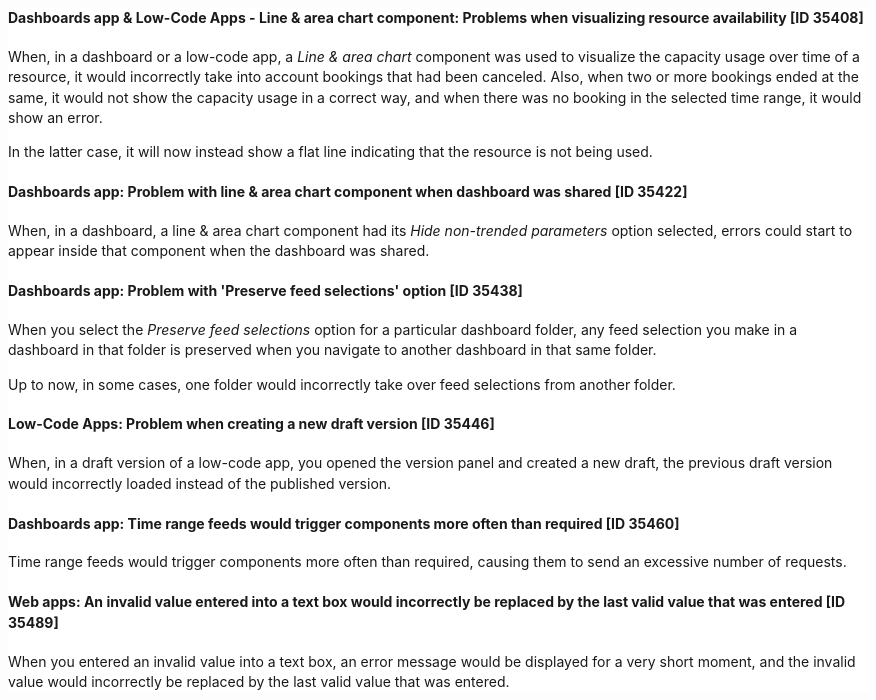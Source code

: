 #### Dashboards app & Low-Code Apps - Line & area chart component: Problems when visualizing resource availability [ID 35408]



When, in a dashboard or a low-code app, a *Line & area chart* component was used to visualize the capacity usage over time of a resource, it would incorrectly take into account bookings that had been canceled. Also, when two or more bookings ended at the same, it would not show the capacity usage in a correct way, and when there was no booking in the selected time range, it would show an error.

In the latter case, it will now instead show a flat line indicating that the resource is not being used.

#### Dashboards app: Problem with line & area chart component when dashboard was shared [ID 35422]



When, in a dashboard, a line & area chart component had its *Hide non-trended parameters* option selected, errors could start to appear inside that component when the dashboard was shared.

#### Dashboards app: Problem with 'Preserve feed selections' option [ID 35438]



When you select the *Preserve feed selections* option for a particular dashboard folder, any feed selection you make in a dashboard in that folder is preserved when you navigate to another dashboard in that same folder.

Up to now, in some cases, one folder would incorrectly take over feed selections from another folder.

#### Low-Code Apps: Problem when creating a new draft version [ID 35446]



When, in a draft version of a low-code app, you opened the version panel and created a new draft, the previous draft version would incorrectly loaded instead of the published version.

#### Dashboards app: Time range feeds would trigger components more often than required [ID 35460]



Time range feeds would trigger components more often than required, causing them to send an excessive number of requests.

#### Web apps: An invalid value entered into a text box would incorrectly be replaced by the last valid value that was entered [ID 35489]



When you entered an invalid value into a text box, an error message would be displayed for a very short moment, and the invalid value would incorrectly be replaced by the last valid value that was entered.
